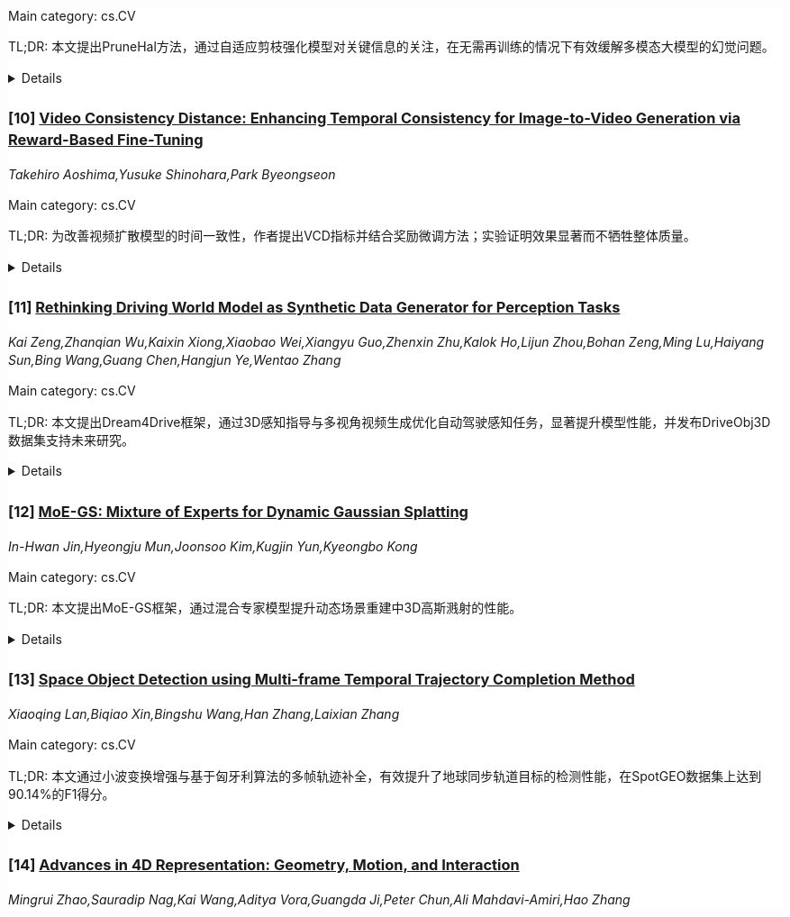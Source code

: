 Main category: cs.CV

TL;DR: 本文提出PruneHal方法，通过自适应剪枝强化模型对关键信息的关注，在无需再训练的情况下有效缓解多模态大模型的幻觉问题。


<details><summary>Details</summary></details>


### [10] [Video Consistency Distance: Enhancing Temporal Consistency for Image-to-Video Generation via Reward-Based Fine-Tuning](https://arxiv.org/abs/2510.19193)
*Takehiro Aoshima,Yusuke Shinohara,Park Byeongseon*

Main category: cs.CV

TL;DR: 为改善视频扩散模型的时间一致性，作者提出VCD指标并结合奖励微调方法；实验证明效果显著而不牺牲整体质量。


<details><summary>Details</summary></details>


### [11] [Rethinking Driving World Model as Synthetic Data Generator for Perception Tasks](https://arxiv.org/abs/2510.19195)
*Kai Zeng,Zhanqian Wu,Kaixin Xiong,Xiaobao Wei,Xiangyu Guo,Zhenxin Zhu,Kalok Ho,Lijun Zhou,Bohan Zeng,Ming Lu,Haiyang Sun,Bing Wang,Guang Chen,Hangjun Ye,Wentao Zhang*

Main category: cs.CV

TL;DR: 本文提出Dream4Drive框架，通过3D感知指导与多视角视频生成优化自动驾驶感知任务，显著提升模型性能，并发布DriveObj3D数据集支持未来研究。


<details><summary>Details</summary></details>


### [12] [MoE-GS: Mixture of Experts for Dynamic Gaussian Splatting](https://arxiv.org/abs/2510.19210)
*In-Hwan Jin,Hyeongju Mun,Joonsoo Kim,Kugjin Yun,Kyeongbo Kong*

Main category: cs.CV

TL;DR: 本文提出MoE-GS框架，通过混合专家模型提升动态场景重建中3D高斯溅射的性能。


<details><summary>Details</summary></details>


### [13] [Space Object Detection using Multi-frame Temporal Trajectory Completion Method](https://arxiv.org/abs/2510.19220)
*Xiaoqing Lan,Biqiao Xin,Bingshu Wang,Han Zhang,Laixian Zhang*

Main category: cs.CV

TL;DR: 本文通过小波变换增强与基于匈牙利算法的多帧轨迹补全，有效提升了地球同步轨道目标的检测性能，在SpotGEO数据集上达到90.14%的F1得分。


<details><summary>Details</summary></details>


### [14] [Advances in 4D Representation: Geometry, Motion, and Interaction](https://arxiv.org/abs/2510.19255)
*Mingrui Zhao,Sauradip Nag,Kai Wang,Aditya Vora,Guangda Ji,Peter Chun,Ali Mahdavi-Amiri,Hao Zhang*
